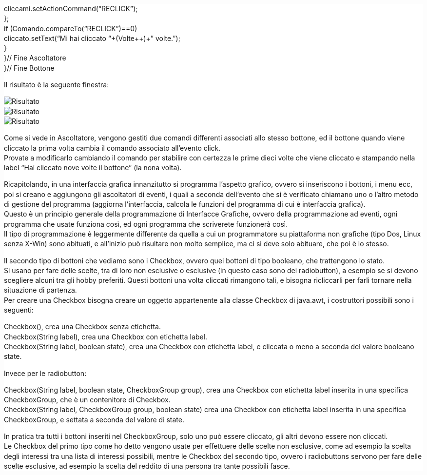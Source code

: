 cliccami.setActionCommand(“RECLICK”);  
};  
if (Comando.compareTo(“RECLICK”)==0)  
cliccato.setText(“Mi hai cliccato “+(Volte++)+” volte.”);  
}  
}// Fine Ascoltatore  
}// Fine Bottone

Il risultato è la seguente finestra:

![Risultato](http://html.it/guide/img/guida_java/21a.gif)  
![Risultato](http://html.it/guide/img/guida_java/21b.gif)  
![Risultato](http://html.it/guide/img/guida_java/21c.gif)

Come si vede in Ascoltatore, vengono gestiti due comandi differenti associati allo stesso bottone, ed il bottone quando viene cliccato la prima volta cambia il comando associato all’evento click.  
Provate a modificarlo cambiando il comando per stabilire con certezza le prime dieci volte che viene cliccato e stampando nella label “Hai cliccato nove volte il bottone” (la nona volta).

Ricapitolando, in una interfaccia grafica innanzitutto si programma l’aspetto grafico, ovvero si inseriscono i bottoni, i menu ecc, poi si creano e aggiungono gli ascoltatori di eventi, i quali a seconda dell’evento che si è verificato chiamano uno o l’altro metodo di gestione del programma (aggiorna l’interfaccia, calcola le funzioni del programma di cui è interfaccia grafica).  
Questo è un principio generale della programmazione di Interfacce Grafiche, ovvero della programmazione ad eventi, ogni programma che usate funziona così, ed ogni programma che scriverete funzionerà così.  
Il tipo di programmazione è leggermente differente da quella a cui un programmatore su piattaforma non grafiche (tipo Dos, Linux senza X-Win) sono abituati, e all’inizio può risultare non molto semplice, ma ci si deve solo abituare, che poi è lo stesso.

Il secondo tipo di bottoni che vediamo sono i Checkbox, ovvero quei bottoni di tipo booleano, che trattengono lo stato.  
Si usano per fare delle scelte, tra di loro non esclusive o esclusive (in questo caso sono dei radiobutton), a esempio se si devono scegliere alcuni tra gli hobby preferiti. Questi bottoni una volta cliccati rimangono tali, e bisogna ricliccarli per farli tornare nella situazione di partenza.  
Per creare una Checkbox bisogna creare un oggetto appartenente alla classe Checkbox di java.awt, i costruttori possibili sono i seguenti:

Checkbox(), crea una Checkbox senza etichetta.  
Checkbox(String label), crea una Checkbox con etichetta label.  
Checkbox(String label, boolean state), crea una Checkbox con etichetta label, e cliccata o meno a seconda del valore booleano state.

Invece per le radiobutton:

Checkbox(String label, boolean state, CheckboxGroup group), crea una Checkbox con etichetta label inserita in una specifica  
CheckboxGroup, che è un contenitore di Checkbox.  
Checkbox(String label, CheckboxGroup group, boolean state) crea una Checkbox con etichetta label inserita in una specifica  
CheckboxGroup, e settata a seconda del valore di state.

In pratica tra tutti i bottoni inseriti nel CheckboxGroup, solo uno può essere cliccato, gli altri devono essere non cliccati.  
Le Checkbox del primo tipo come ho detto vengono usate per effettuere delle scelte non esclusive, come ad esempio la scelta degli interessi tra una lista di interessi possibili, mentre le Checkbox del secondo tipo, ovvero i radiobuttons servono per fare delle scelte esclusive, ad esempio la scelta del reddito di una persona tra tante possibili fasce.
